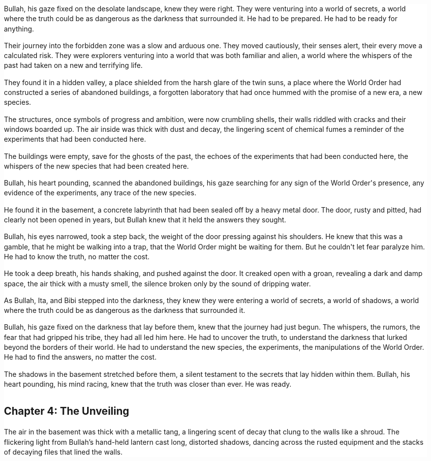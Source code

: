Bullah, his gaze fixed on the desolate landscape, knew they were right.  They were venturing into a world of secrets, a world where the truth could be as dangerous as the darkness that surrounded it.  He had to be prepared.  He had to be ready for anything.

Their journey into the forbidden zone was a slow and arduous one.  They moved cautiously, their senses alert, their every move a calculated risk.  They were explorers venturing into a world that was both familiar and alien, a world where the whispers of the past had taken on a new and terrifying life.

They found it in a hidden valley, a place shielded from the harsh glare of the twin suns, a place where the World Order had constructed a series of abandoned buildings, a forgotten laboratory that had once hummed with the promise of a new era, a new species.

The structures, once symbols of progress and ambition, were now crumbling shells, their walls riddled with cracks and their windows boarded up.  The air inside was thick with dust and decay, the lingering scent of chemical fumes a reminder of the experiments that had been conducted here.

The buildings were empty, save for the ghosts of the past, the echoes of the experiments that had been conducted here, the whispers of the new species that had been created here.

Bullah, his heart pounding, scanned the abandoned buildings, his gaze searching for any sign of the World Order's presence, any evidence of the experiments, any trace of the new species.

He found it in the basement, a concrete labyrinth that had been sealed off by a heavy metal door.  The door, rusty and pitted, had clearly not been opened in years, but Bullah knew that it held the answers they sought. 

Bullah, his eyes narrowed, took a step back, the weight of the door pressing against his shoulders.   He knew that this was a gamble, that he might be walking into a trap, that the World Order might be waiting for them.  But he couldn't let fear paralyze him.  He had to know the truth, no matter the cost.

He took a deep breath, his hands shaking, and pushed against the door.  It creaked open with a groan, revealing a dark and damp space, the air thick with a musty smell, the silence broken only by the sound of dripping water.  

As Bullah, Ita, and Bibi stepped into the darkness, they knew they were entering a world of secrets, a world of shadows, a world where the truth could be as dangerous as the darkness that surrounded it. 

Bullah, his gaze fixed on the darkness that lay before them, knew that the journey had just begun.  The whispers, the rumors, the fear that had gripped his tribe, they had all led him here.  He had to uncover the truth, to understand the darkness that lurked beyond the borders of their world.  He had to understand the new species, the experiments, the manipulations of the World Order.  He had to find the answers, no matter the cost.  

The shadows in the basement stretched before them, a silent testament to the secrets that lay hidden within them.  Bullah, his heart pounding, his mind racing, knew that the truth was closer than ever.  He was ready. 




## Chapter 4: The Unveiling

The air in the basement was thick with a metallic tang, a lingering scent of decay that clung to the walls like a shroud.  The flickering light from Bullah’s hand-held lantern cast long, distorted shadows, dancing across the rusted equipment and the stacks of decaying files that lined the walls.  
